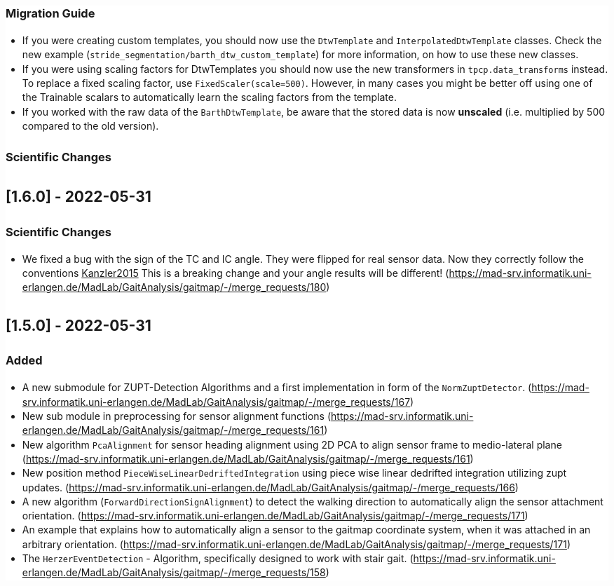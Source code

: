 ### Migration Guide

- If you were creating custom templates, you should now use the `DtwTemplate` and `InterpolatedDtwTemplate` classes.
  Check the new example (`stride_segmentation/barth_dtw_custom_template`) for more information, on how to use these new classes.
- If you were using scaling factors for DtwTemplates you should now use the new transformers in `tpcp.data_transforms`
  instead.
  To replace a fixed scaling factor, use `FixedScaler(scale=500)`.
  However, in many cases you might be better off using one of the Trainable scalars to automatically learn the scaling 
  factors from the template.
- If you worked with the raw data of the `BarthDtwTemplate`, be aware that the stored data is now **unscaled**
  (i.e. multiplied by 500 compared to the old version).


### Scientific Changes


## [1.6.0] - 2022-05-31

### Scientific Changes

- We fixed a bug with the sign of the TC and IC angle.
  They were flipped for real sensor data.
  Now they correctly follow the conventions [Kanzler2015](https://pubmed.ncbi.nlm.nih.gov/26737518/)
  This is a breaking change and your angle results will be different!
  (https://mad-srv.informatik.uni-erlangen.de/MadLab/GaitAnalysis/gaitmap/-/merge_requests/180)

## [1.5.0] - 2022-05-31

### Added

- A new submodule for ZUPT-Detection Algorithms and a first implementation in form of the `NormZuptDetector`.
  (https://mad-srv.informatik.uni-erlangen.de/MadLab/GaitAnalysis/gaitmap/-/merge_requests/167)
- New sub module in preprocessing for sensor alignment functions
  (https://mad-srv.informatik.uni-erlangen.de/MadLab/GaitAnalysis/gaitmap/-/merge_requests/161)
- New algorithm `PcaAlignment` for sensor heading alignment using 2D PCA to align sensor frame to medio-lateral plane
  (https://mad-srv.informatik.uni-erlangen.de/MadLab/GaitAnalysis/gaitmap/-/merge_requests/161)
- New position method `PieceWiseLinearDedriftedIntegration` using piece wise linear dedrifted integration utilizing zupt
  updates.
  (https://mad-srv.informatik.uni-erlangen.de/MadLab/GaitAnalysis/gaitmap/-/merge_requests/166)
- A new algorithm (`ForwardDirectionSignAlignment`) to detect the walking direction to automatically align the sensor 
  attachment orientation.
  (https://mad-srv.informatik.uni-erlangen.de/MadLab/GaitAnalysis/gaitmap/-/merge_requests/171)
- An example that explains how to automatically align a sensor to the gaitmap coordinate system, when it was attached in 
  an arbitrary orientation.
  (https://mad-srv.informatik.uni-erlangen.de/MadLab/GaitAnalysis/gaitmap/-/merge_requests/171)
- The `HerzerEventDetection` - Algorithm, specifically designed to work with stair gait.
  (https://mad-srv.informatik.uni-erlangen.de/MadLab/GaitAnalysis/gaitmap/-/merge_requests/158)
